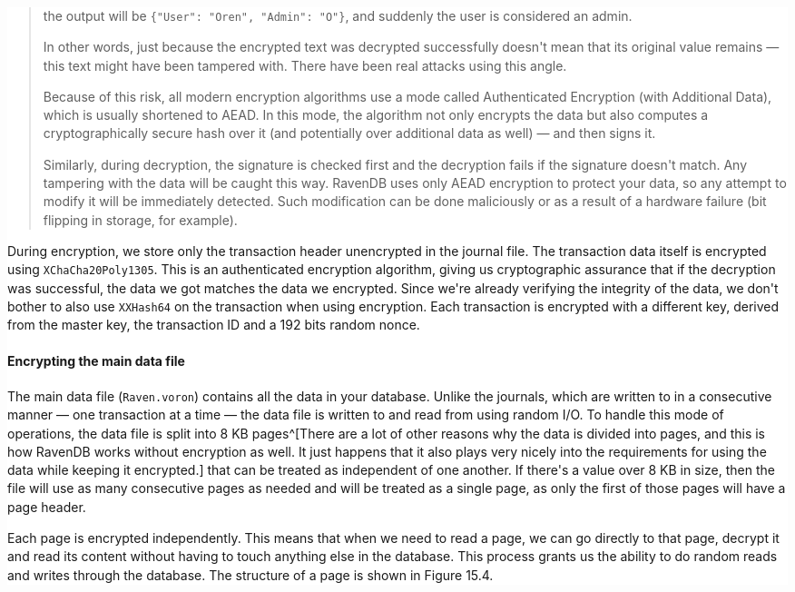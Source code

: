 > the output will be `{"User": "Oren", "Admin": "O"}`, and suddenly the user is considered an admin.
> 
> In other words, just because the encrypted text was decrypted successfully doesn't mean that its original value 
> remains — this text might have been tampered with. There have been real attacks using this angle.
> 
> Because of this risk, all modern encryption algorithms use a mode called Authenticated Encryption (with Additional 
> Data), which is usually shortened to AEAD. In this mode, the algorithm not only encrypts the data but also computes 
> a cryptographically secure hash over it (and potentially over additional data as well) — and then signs it.
> 
> Similarly, during decryption, the signature is checked first and the decryption fails if the signature doesn't match. 
> Any tampering with the data will be caught this way. RavenDB uses only AEAD encryption to protect your data, so 
> any attempt to modify it will be immediately detected. Such modification can be done maliciously or as a result of a 
> hardware failure (bit flipping in storage, for example).

During encryption, we store only the transaction header unencrypted in the journal file. The 
transaction data itself is encrypted using `XChaCha20Poly1305`. This is an authenticated 
encryption algorithm, giving us cryptographic assurance that if the decryption was successful, 
the data we got matches the data we encrypted. Since we're already verifying the integrity of 
the data, we don't bother to also use `XXHash64` on the transaction when using encryption. Each 
transaction is encrypted with a different key, derived from the master key, the transaction ID 
and a 192 bits random nonce.

#### Encrypting the main data file

The main data file (`Raven.voron`) contains all the data in your database. Unlike the journals, 
which are written to in a consecutive manner — one transaction at a time — the data file is 
written to and read from using random I/O. To handle this mode of operations, the data file is 
split into 8 KB pages^[There are a lot of other reasons why the data is divided into pages,
and this is how RavenDB works without encryption as well. It just happens that it also plays 
very nicely into the requirements for using the data while keeping it encrypted.] that can be 
treated as independent of one another. If there's a value over 8 KB in size, then the file will
use as many consecutive pages as needed and will be treated as a single page, as only the first of 
those pages will have a page header.

Each page is encrypted independently. This means that when we need to read a page, we can 
go directly to that page, decrypt it and read its content without having to touch anything else in 
the database. This process grants us the ability to do random reads and writes through the 
database. The structure of a page is shown in Figure 15.4.
